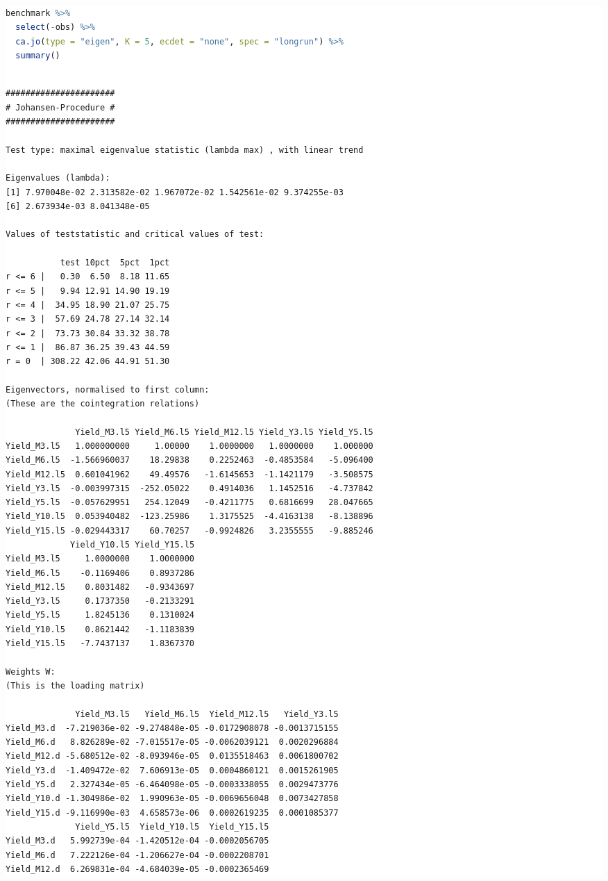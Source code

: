 ``` r
benchmark %>%
  select(-obs) %>%
  ca.jo(type = "eigen", K = 5, ecdet = "none", spec = "longrun") %>%
  summary()
```

``` 

###################### 
# Johansen-Procedure # 
###################### 

Test type: maximal eigenvalue statistic (lambda max) , with linear trend 

Eigenvalues (lambda):
[1] 7.970048e-02 2.313582e-02 1.967072e-02 1.542561e-02 9.374255e-03
[6] 2.673934e-03 8.041348e-05

Values of teststatistic and critical values of test:

           test 10pct  5pct  1pct
r <= 6 |   0.30  6.50  8.18 11.65
r <= 5 |   9.94 12.91 14.90 19.19
r <= 4 |  34.95 18.90 21.07 25.75
r <= 3 |  57.69 24.78 27.14 32.14
r <= 2 |  73.73 30.84 33.32 38.78
r <= 1 |  86.87 36.25 39.43 44.59
r = 0  | 308.22 42.06 44.91 51.30

Eigenvectors, normalised to first column:
(These are the cointegration relations)

              Yield_M3.l5 Yield_M6.l5 Yield_M12.l5 Yield_Y3.l5 Yield_Y5.l5
Yield_M3.l5   1.000000000     1.00000    1.0000000   1.0000000    1.000000
Yield_M6.l5  -1.566960037    18.29838    0.2252463  -0.4853584   -5.096400
Yield_M12.l5  0.601041962    49.49576   -1.6145653  -1.1421179   -3.508575
Yield_Y3.l5  -0.003997315  -252.05022    0.4914036   1.1452516   -4.737842
Yield_Y5.l5  -0.057629951   254.12049   -0.4211775   0.6816699   28.047665
Yield_Y10.l5  0.053940482  -123.25986    1.3175525  -4.4163138   -8.138896
Yield_Y15.l5 -0.029443317    60.70257   -0.9924826   3.2355555   -9.885246
             Yield_Y10.l5 Yield_Y15.l5
Yield_M3.l5     1.0000000    1.0000000
Yield_M6.l5    -0.1169406    0.8937286
Yield_M12.l5    0.8031482   -0.9343697
Yield_Y3.l5     0.1737350   -0.2133291
Yield_Y5.l5     1.8245136    0.1310024
Yield_Y10.l5    0.8621442   -1.1183839
Yield_Y15.l5   -7.7437137    1.8367370

Weights W:
(This is the loading matrix)

              Yield_M3.l5   Yield_M6.l5  Yield_M12.l5   Yield_Y3.l5
Yield_M3.d  -7.219036e-02 -9.274848e-05 -0.0172908078 -0.0013715155
Yield_M6.d   8.826289e-02 -7.015517e-05 -0.0062039121  0.0020296884
Yield_M12.d -5.680512e-02 -8.093946e-05  0.0135518463  0.0061800702
Yield_Y3.d  -1.409472e-02  7.606913e-05  0.0004860121  0.0015261905
Yield_Y5.d   2.327434e-05 -6.464098e-05 -0.0003338055  0.0029473776
Yield_Y10.d -1.304986e-02  1.990963e-05 -0.0069656048  0.0073427858
Yield_Y15.d -9.116990e-03  4.658573e-06  0.0002619235  0.0001085377
              Yield_Y5.l5  Yield_Y10.l5  Yield_Y15.l5
Yield_M3.d   5.992739e-04 -1.420512e-04 -0.0002056705
Yield_M6.d   7.222126e-04 -1.206627e-04 -0.0002208701
Yield_M12.d  6.269831e-04 -4.684039e-05 -0.0002365469
```